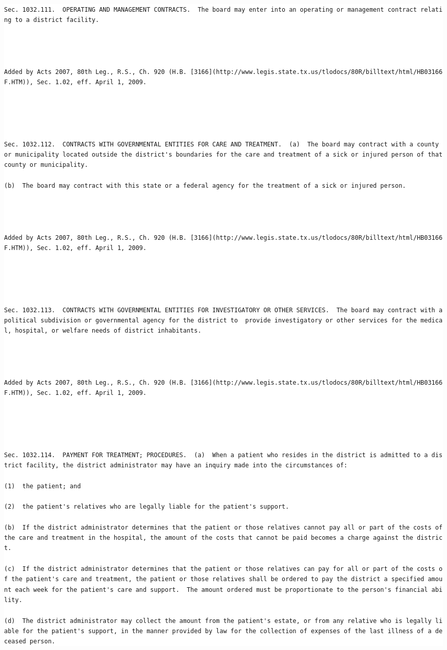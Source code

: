     
    
    
    
    Sec. 1032.111.  OPERATING AND MANAGEMENT CONTRACTS.  The board may enter into an operating or management contract relating to a district facility.
    
    
    
    
    Added by Acts 2007, 80th Leg., R.S., Ch. 920 (H.B. [3166](http://www.legis.state.tx.us/tlodocs/80R/billtext/html/HB03166F.HTM)), Sec. 1.02, eff. April 1, 2009.
    
    
    
    
    
    Sec. 1032.112.  CONTRACTS WITH GOVERNMENTAL ENTITIES FOR CARE AND TREATMENT.  (a)  The board may contract with a county or municipality located outside the district's boundaries for the care and treatment of a sick or injured person of that county or municipality.
    
    (b)  The board may contract with this state or a federal agency for the treatment of a sick or injured person.
    
    
    
    
    Added by Acts 2007, 80th Leg., R.S., Ch. 920 (H.B. [3166](http://www.legis.state.tx.us/tlodocs/80R/billtext/html/HB03166F.HTM)), Sec. 1.02, eff. April 1, 2009.
    
    
    
    
    
    Sec. 1032.113.  CONTRACTS WITH GOVERNMENTAL ENTITIES FOR INVESTIGATORY OR OTHER SERVICES.  The board may contract with a political subdivision or governmental agency for the district to  provide investigatory or other services for the medical, hospital, or welfare needs of district inhabitants.
    
    
    
    
    Added by Acts 2007, 80th Leg., R.S., Ch. 920 (H.B. [3166](http://www.legis.state.tx.us/tlodocs/80R/billtext/html/HB03166F.HTM)), Sec. 1.02, eff. April 1, 2009.
    
    
    
    
    
    Sec. 1032.114.  PAYMENT FOR TREATMENT; PROCEDURES.  (a)  When a patient who resides in the district is admitted to a district facility, the district administrator may have an inquiry made into the circumstances of:
    
    (1)  the patient; and
    
    (2)  the patient's relatives who are legally liable for the patient's support.
    
    (b)  If the district administrator determines that the patient or those relatives cannot pay all or part of the costs of the care and treatment in the hospital, the amount of the costs that cannot be paid becomes a charge against the district.
    
    (c)  If the district administrator determines that the patient or those relatives can pay for all or part of the costs of the patient's care and treatment, the patient or those relatives shall be ordered to pay the district a specified amount each week for the patient's care and support.  The amount ordered must be proportionate to the person's financial ability.
    
    (d)  The district administrator may collect the amount from the patient's estate, or from any relative who is legally liable for the patient's support, in the manner provided by law for the collection of expenses of the last illness of a deceased person.
    